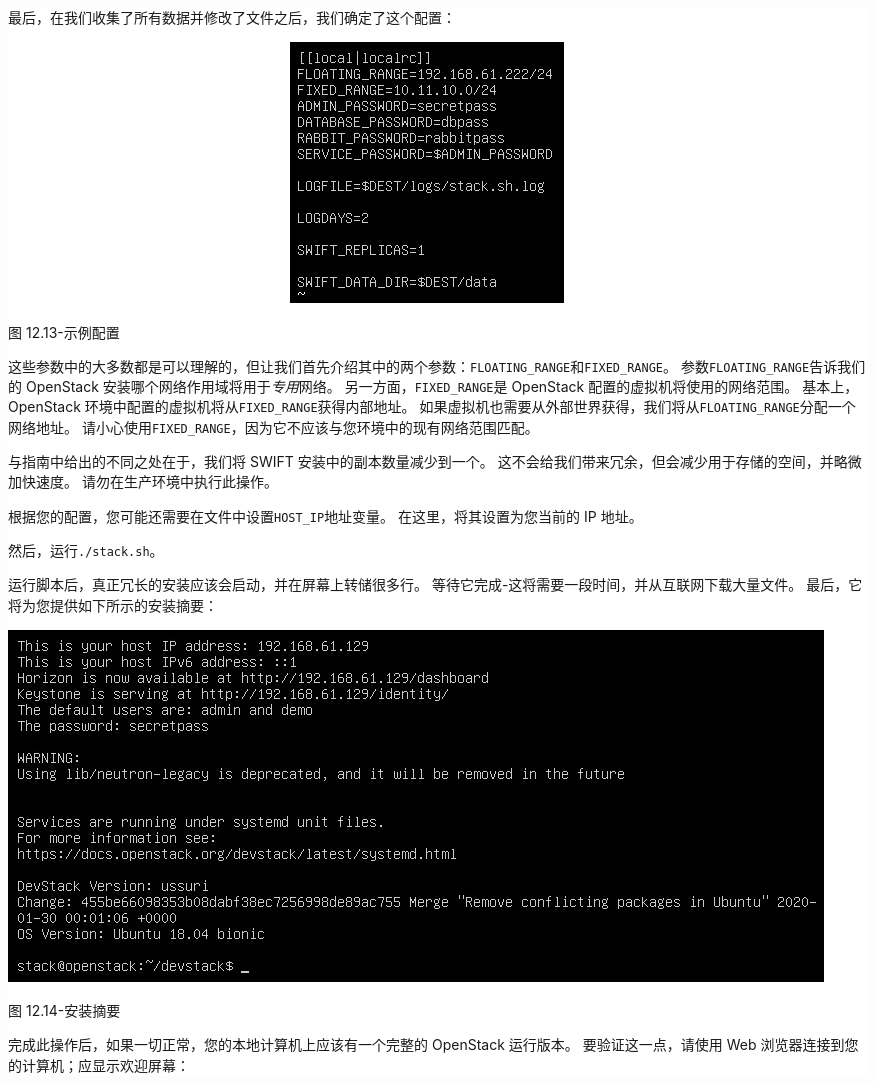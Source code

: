 最后，在我们收集了所有数据并修改了文件之后，我们确定了这个配置：

![Figure 12.13 – Example configuration ](img/B14834_12_13.jpg)

图 12.13-示例配置

这些参数中的大多数都是可以理解的，但让我们首先介绍其中的两个参数：`FLOATING_RANGE`和`FIXED_RANGE`。 参数`FLOATING_RANGE`告诉我们的 OpenStack 安装哪个网络作用域将用于*专用*网络。 另一方面，`FIXED_RANGE`是 OpenStack 配置的虚拟机将使用的网络范围。 基本上，OpenStack 环境中配置的虚拟机将从`FIXED_RANGE`获得内部地址。 如果虚拟机也需要从外部世界获得，我们将从`FLOATING_RANGE`分配一个网络地址。 请小心使用`FIXED_RANGE`，因为它不应该与您环境中的现有网络范围匹配。

与指南中给出的不同之处在于，我们将 SWIFT 安装中的副本数量减少到一个。 这不会给我们带来冗余，但会减少用于存储的空间，并略微加快速度。 请勿在生产环境中执行此操作。

根据您的配置，您可能还需要在文件中设置`HOST_IP`地址变量。 在这里，将其设置为您当前的 IP 地址。

然后，运行`./stack.sh`。

运行脚本后，真正冗长的安装应该会启动，并在屏幕上转储很多行。 等待它完成-这将需要一段时间，并从互联网下载大量文件。 最后，它将为您提供如下所示的安装摘要：

![Figure 12.14 – Installation summary ](img/B14834_12_14.jpg)

图 12.14-安装摘要

完成此操作后，如果一切正常，您的本地计算机上应该有一个完整的 OpenStack 运行版本。 要验证这一点，请使用 Web 浏览器连接到您的计算机；应显示欢迎屏幕：
